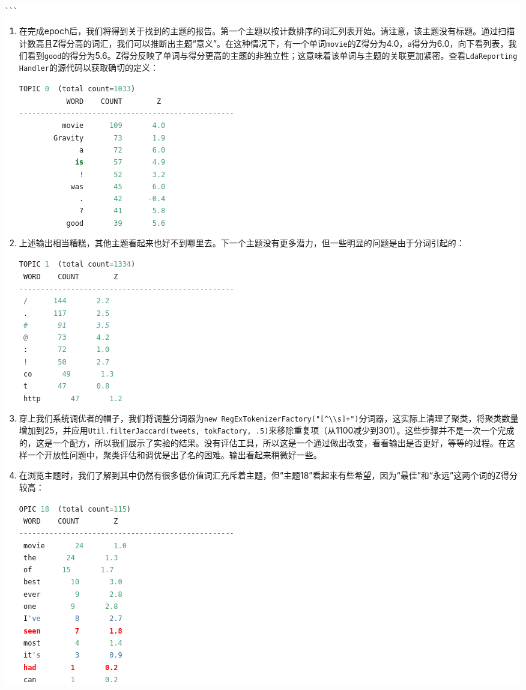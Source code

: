     ```

1.  在完成epoch后，我们将得到关于找到的主题的报告。第一个主题以按计数排序的词汇列表开始。请注意，该主题没有标题。通过扫描计数高且Z得分高的词汇，我们可以推断出主题“意义”。在这种情况下，有一个单词`movie`的Z得分为4.0，`a`得分为6.0，向下看列表，我们看到`good`的得分为5.6。Z得分反映了单词与得分更高的主题的非独立性；这意味着该单词与主题的关联更加紧密。查看`LdaReportingHandler`的源代码以获取确切的定义：

    ```py
    TOPIC 0  (total count=1033)
               WORD    COUNT        Z
    --------------------------------------------------
              movie      109       4.0
            Gravity       73       1.9
                  a       72       6.0
                 is       57       4.9
                  !       52       3.2
                was       45       6.0
                  .       42      -0.4
                  ?       41       5.8
               good       39       5.6
    ```

1.  上述输出相当糟糕，其他主题看起来也好不到哪里去。下一个主题没有更多潜力，但一些明显的问题是由于分词引起的：

    ```py
    TOPIC 1  (total count=1334)
     WORD    COUNT        Z
    --------------------------------------------------
     /      144       2.2
     .      117       2.5
     #       91       3.5
     @       73       4.2
     :       72       1.0
     !       50       2.7
     co       49       1.3
     t       47       0.8
     http       47       1.2

    ```

1.  穿上我们系统调优者的帽子，我们将调整分词器为`new RegExTokenizerFactory("[^\\s]+")`分词器，这实际上清理了聚类，将聚类数量增加到25，并应用`Util.filterJaccard(tweets, tokFactory, .5)`来移除重复项（从1100减少到301）。这些步骤并不是一次一个完成的，这是一个配方，所以我们展示了实验的结果。没有评估工具，所以这是一个通过做出改变，看看输出是否更好，等等的过程。在这样一个开放性问题中，聚类评估和调优是出了名的困难。输出看起来稍微好一些。

1.  在浏览主题时，我们了解到其中仍然有很多低价值词汇充斥着主题，但“主题18”看起来有些希望，因为“最佳”和“永远”这两个词的Z得分较高：

    ```py
    OPIC 18  (total count=115)
     WORD    COUNT        Z
    --------------------------------------------------
     movie       24       1.0
     the       24       1.3
     of       15       1.7
     best       10       3.0
     ever        9       2.8
     one        9       2.8
     I've        8       2.7
     seen        7       1.8
     most        4       1.4
     it's        3       0.9
     had        1       0.2
     can        1       0.2
